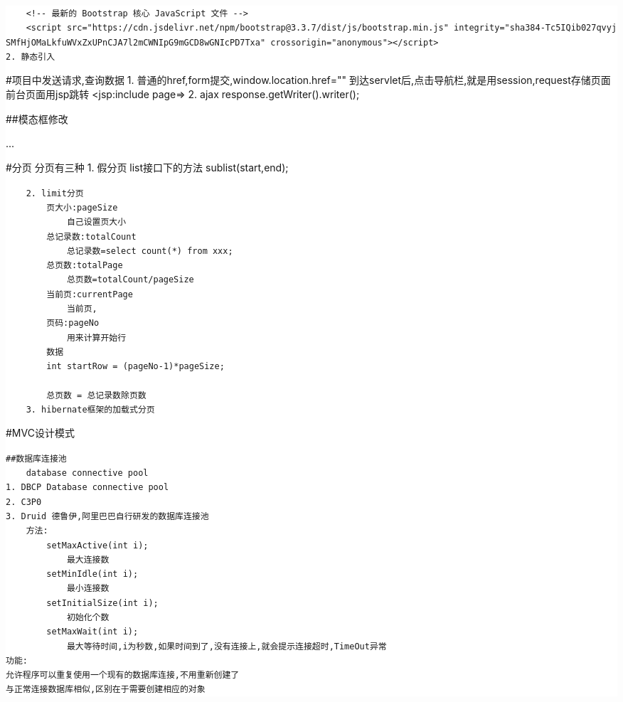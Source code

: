 		<!-- 最新的 Bootstrap 核心 JavaScript 文件 -->
		<script src="https://cdn.jsdelivr.net/npm/bootstrap@3.3.7/dist/js/bootstrap.min.js" integrity="sha384-Tc5IQib027qvyjSMfHjOMaLkfuWVxZxUPnCJA7l2mCWNIpG9mGCD8wGNIcPD7Txa" crossorigin="anonymous"></script>
	2. 静态引入
		
#项目中发送请求,查询数据
	1. 普通的href,form提交,window.location.href=""
		到达servlet后,点击导航栏,就是用session,request存储页面
		前台页面用jsp跳转
		<jsp:include page=>
	2. ajax
		response.getWriter().writer();
		
##模态框修改
	<div class="modal fade bs-example-modal-lg" tabindex="-1" role="dialog" 	aria-labelledby="myLargeModalLabel">
		<div class="modal-dialog modal-lg" role="document">
			<div class="modal-content">
			...
			</div>
		</div>
	</div>

#分页
	分页有三种
		1. 假分页
			list接口下的方法
			sublist(start,end);
			
		2. limit分页
			页大小:pageSize
				自己设置页大小
			总记录数:totalCount
				总记录数=select count(*) from xxx;
			总页数:totalPage
				总页数=totalCount/pageSize
			当前页:currentPage
				当前页,
			页码:pageNo
				用来计算开始行
			数据
			int startRow = (pageNo-1)*pageSize;
			
			总页数 = 总记录数除页数
		3. hibernate框架的加载式分页
		
#MVC设计模式
	
	##数据库连接池
		database connective pool
	1. DBCP Database connective pool
	2. C3P0
	3. Druid 德鲁伊,阿里巴巴自行研发的数据库连接池
		方法:
			setMaxActive(int i);
				最大连接数
			setMinIdle(int i);
				最小连接数
			setInitialSize(int i);
				初始化个数
			setMaxWait(int i);
				最大等待时间,i为秒数,如果时间到了,没有连接上,就会提示连接超时,TimeOut异常
	功能:
	允许程序可以重复使用一个现有的数据库连接,不用重新创建了
	与正常连接数据库相似,区别在于需要创建相应的对象
	